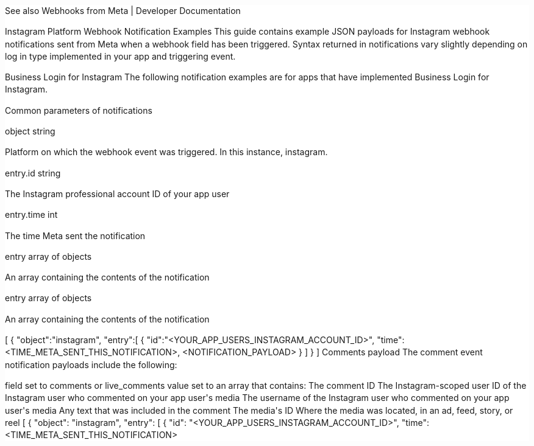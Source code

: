 See also
Webhooks from Meta | Developer Documentation 


Instagram Platform Webhook Notification Examples
This guide contains example JSON payloads for Instagram webhook notifications sent from Meta when a webhook field has been triggered. Syntax returned in notifications vary slightly depending on log in type implemented in your app and triggering event.

Business Login for Instagram
The following notification examples are for apps that have implemented Business Login for Instagram.

Common parameters of notifications

object string

Platform on which the webhook event was triggered. In this instance, instagram.

entry.id string

The Instagram professional account ID of your app user

entry.time int

The time Meta sent the notification

entry array of objects

An array containing the contents of the notification

entry array of objects

An array containing the contents of the notification

[
  {
    "object":"instagram",
    "entry":[
      {
        "id":"<YOUR_APP_USERS_INSTAGRAM_ACCOUNT_ID>",
        "time":<TIME_META_SENT_THIS_NOTIFICATION>,
        <NOTIFICATION_PAYLOAD>
      }
    ]
  } 
]
Comments payload
The comment event notification payloads include the following:

field set to comments or live_comments
value set to an array that contains:
The comment ID
The Instagram-scoped user ID of the Instagram user who commented on your app user's media
The username of the Instagram user who commented on your app user's media
Any text that was included in the comment
The media's ID
Where the media was located, in an ad, feed, story, or reel
[
  {
    "object": "instagram",
    "entry": [
      {
        "id": "<YOUR_APP_USERS_INSTAGRAM_ACCOUNT_ID>",
        "time": <TIME_META_SENT_THIS_NOTIFICATION>
